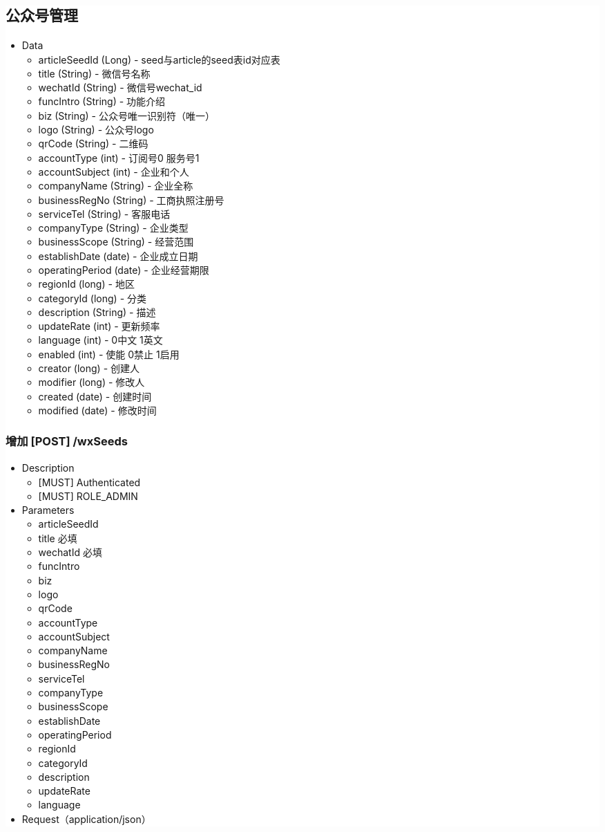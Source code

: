 ## 公众号管理
+ Data
    + articleSeedId (Long) - seed与article的seed表id对应表 
    + title (String) - 微信号名称
    + wechatId (String) - 微信号wechat_id
    + funcIntro (String) - 功能介绍
    + biz (String) - 公众号唯一识别符（唯一）
    + logo (String) - 公众号logo
    + qrCode (String) - 二维码
    + accountType (int) - 订阅号0   服务号1
    + accountSubject (int) - 企业和个人
    + companyName (String) - 企业全称
    + businessRegNo (String) - 工商执照注册号
    + serviceTel (String) - 客服电话
    + companyType (String) - 企业类型
    + businessScope (String) - 经营范围
    + establishDate (date) - 企业成立日期
    + operatingPeriod (date) - 企业经营期限
    + regionId (long) - 地区
    + categoryId (long) - 分类
    + description (String) - 描述
    + updateRate (int) - 更新频率
    + language (int) - 0中文  1英文
    + enabled (int)  - 使能  0禁止 1启用
    + creator (long) - 创建人
    + modifier (long) - 修改人
    + created (date) - 创建时间
    + modified (date) - 修改时间
    
### 增加 [POST] /wxSeeds
+ Description
    + [MUST] Authenticated
    + [MUST] ROLE_ADMIN
+ Parameters
    + articleSeedId
    + title 必填
    + wechatId 必填
    + funcIntro
    + biz
    + logo
    + qrCode
    + accountType
    + accountSubject
    + companyName
    + businessRegNo
    + serviceTel
    + companyType
    + businessScope
    + establishDate
    + operatingPeriod
    + regionId
    + categoryId
    + description
    + updateRate
    + language
+ Request（application/json）
